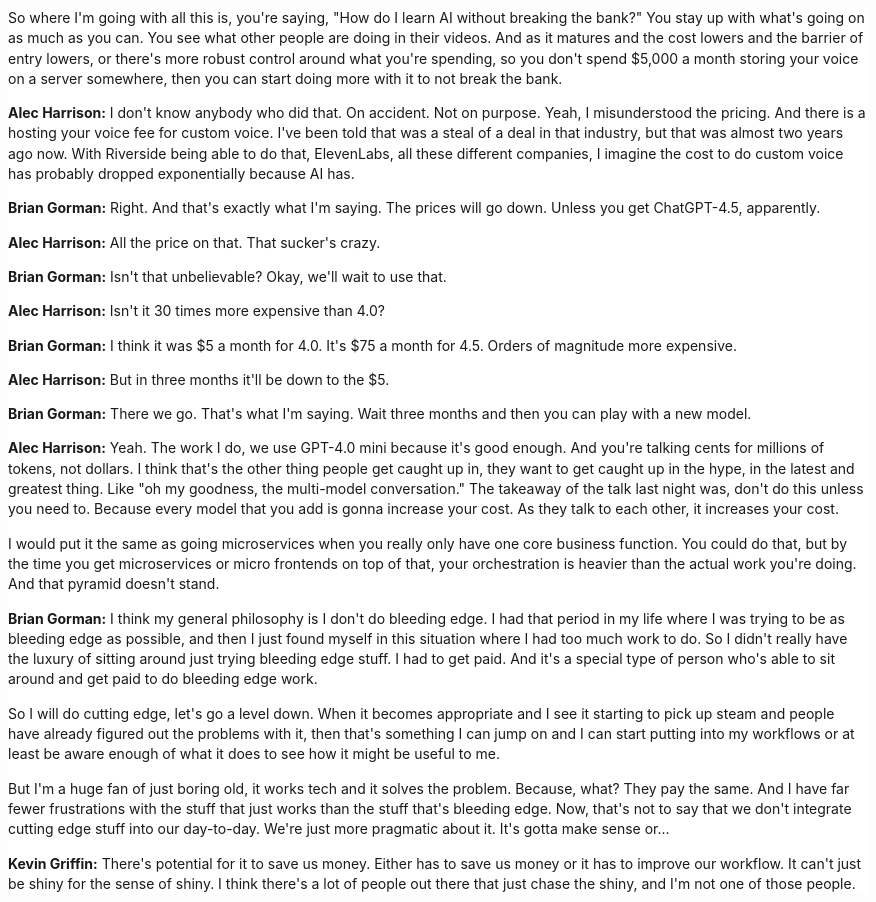 So where I'm going with all this is, you're saying, "How do I learn AI without breaking the bank?" You stay up with what's going on as much as you can. You see what other people are doing in their videos. And as it matures and the cost lowers and the barrier of entry lowers, or there's more robust control around what you're spending, so you don't spend $5,000 a month storing your voice on a server somewhere, then you can start doing more with it to not break the bank.

**Alec Harrison:** I don't know anybody who did that. On accident. Not on purpose. Yeah, I misunderstood the pricing. And there is a hosting your voice fee for custom voice. I've been told that was a steal of a deal in that industry, but that was almost two years ago now. With Riverside being able to do that, ElevenLabs, all these different companies, I imagine the cost to do custom voice has probably dropped exponentially because AI has.

**Brian Gorman:** Right. And that's exactly what I'm saying. The prices will go down. Unless you get ChatGPT-4.5, apparently.

**Alec Harrison:** All the price on that. That sucker's crazy.

**Brian Gorman:** Isn't that unbelievable? Okay, we'll wait to use that.

**Alec Harrison:** Isn't it 30 times more expensive than 4.0?

**Brian Gorman:** I think it was $5 a month for 4.0. It's $75 a month for 4.5. Orders of magnitude more expensive.

**Alec Harrison:** But in three months it'll be down to the $5.

**Brian Gorman:** There we go. That's what I'm saying. Wait three months and then you can play with a new model.

**Alec Harrison:** Yeah. The work I do, we use GPT-4.0 mini because it's good enough. And you're talking cents for millions of tokens, not dollars. I think that's the other thing people get caught up in, they want to get caught up in the hype, in the latest and greatest thing. Like "oh my goodness, the multi-model conversation." The takeaway of the talk last night was, don't do this unless you need to. Because every model that you add is gonna increase your cost. As they talk to each other, it increases your cost.

I would put it the same as going microservices when you really only have one core business function. You could do that, but by the time you get microservices or micro frontends on top of that, your orchestration is heavier than the actual work you're doing. And that pyramid doesn't stand.

**Brian Gorman:** I think my general philosophy is I don't do bleeding edge. I had that period in my life where I was trying to be as bleeding edge as possible, and then I just found myself in this situation where I had too much work to do. So I didn't really have the luxury of sitting around just trying bleeding edge stuff. I had to get paid. And it's a special type of person who's able to sit around and get paid to do bleeding edge work.

So I will do cutting edge, let's go a level down. When it becomes appropriate and I see it starting to pick up steam and people have already figured out the problems with it, then that's something I can jump on and I can start putting into my workflows or at least be aware enough of what it does to see how it might be useful to me.

But I'm a huge fan of just boring old, it works tech and it solves the problem. Because, what? They pay the same. And I have far fewer frustrations with the stuff that just works than the stuff that's bleeding edge. Now, that's not to say that we don't integrate cutting edge stuff into our day-to-day. We're just more pragmatic about it. It's gotta make sense or...

**Kevin Griffin:** There's potential for it to save us money. Either has to save us money or it has to improve our workflow. It can't just be shiny for the sense of shiny. I think there's a lot of people out there that just chase the shiny, and I'm not one of those people.
